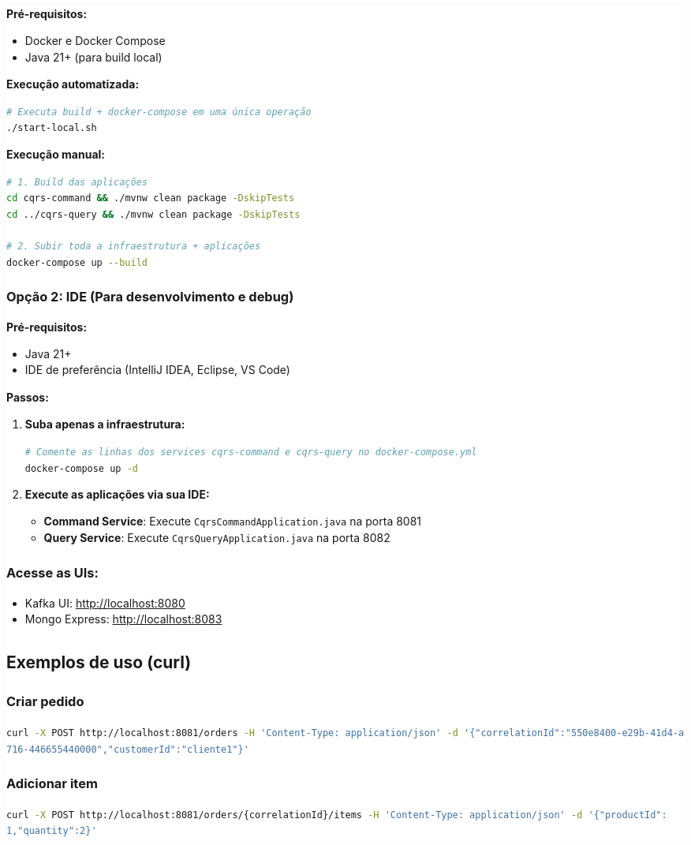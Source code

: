 **Pré-requisitos:**
- Docker e Docker Compose
- Java 21+ (para build local)

**Execução automatizada:**
```bash
# Executa build + docker-compose em uma única operação
./start-local.sh
```

**Execução manual:**
```bash
# 1. Build das aplicações
cd cqrs-command && ./mvnw clean package -DskipTests
cd ../cqrs-query && ./mvnw clean package -DskipTests

# 2. Subir toda a infraestrutura + aplicações
docker-compose up --build
```

### Opção 2: IDE (Para desenvolvimento e debug)

**Pré-requisitos:**
- Java 21+
- IDE de preferência (IntelliJ IDEA, Eclipse, VS Code)

**Passos:**
1. **Suba apenas a infraestrutura:**
   ```bash
   # Comente as linhas dos services cqrs-command e cqrs-query no docker-compose.yml
   docker-compose up -d
   ```

2. **Execute as aplicações via sua IDE:**
   - **Command Service**: Execute `CqrsCommandApplication.java` na porta 8081
   - **Query Service**: Execute `CqrsQueryApplication.java` na porta 8082


### Acesse as UIs:
- Kafka UI: [http://localhost:8080](http://localhost:8080)
- Mongo Express: [http://localhost:8083](http://localhost:8083)

## Exemplos de uso (curl)

### Criar pedido
```bash
curl -X POST http://localhost:8081/orders -H 'Content-Type: application/json' -d '{"correlationId":"550e8400-e29b-41d4-a716-446655440000","customerId":"cliente1"}'
```

### Adicionar item
```bash
curl -X POST http://localhost:8081/orders/{correlationId}/items -H 'Content-Type: application/json' -d '{"productId":1,"quantity":2}'
```
